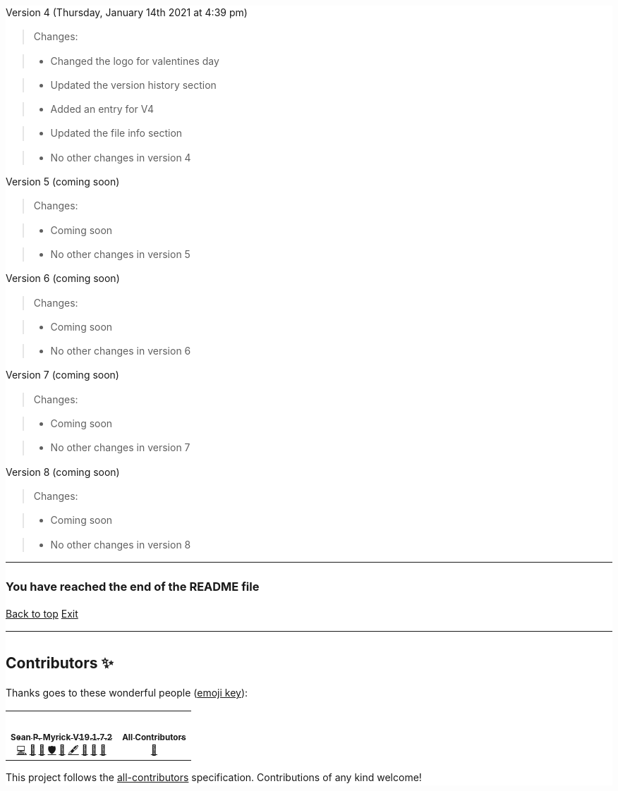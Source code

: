 Version 4 (Thursday, January 14th 2021 at 4:39 pm)

> Changes:

> * Changed the logo for valentines day

> * Updated the version history section

> * Added an entry for V4

> * Updated the file info section

> * No other changes in version 4

Version 5 (coming soon)

> Changes:

> * Coming soon

> * No other changes in version 5

Version 6 (coming soon)

> Changes:

> * Coming soon

> * No other changes in version 6

Version 7 (coming soon)

> Changes:

> * Coming soon

> * No other changes in version 7

Version 8 (coming soon)

> Changes:

> * Coming soon

> * No other changes in version 8

***

### You have reached the end of the README file

[Back to top](#Top) [Exit](https://github.com)

***

## Contributors ✨

Thanks goes to these wonderful people ([emoji key](https://allcontributors.org/docs/en/emoji-key)):




<table>
  <tr>
    <td align="center"><a href="https://gist.github.com/seanpm2001/7e40a0e13c066a57577d8200b1afc6a3"><img src="https://avatars.githubusercontent.com/u/65933340?v=4?s=100" width="100px;" alt=""/><br /><sub><b>Sean P. Myrick V19.1.7.2</b></sub></a><br /><a href="https://github.com/seanpm2001/SeansLifeArchive_Images_TinyTower/commits?author=seanpm2001" title="Code">💻</a> <a href="https://github.com/seanpm2001/SeansLifeArchive_Images_TinyTower/commits?author=seanpm2001" title="Documentation">📖</a> <a href="#projectManagement-seanpm2001" title="Project Management">📆</a> <a href="#security-seanpm2001" title="Security">🛡️</a> <a href="#data-seanpm2001" title="Data">🔣</a> <a href="#content-seanpm2001" title="Content">🖋</a> <a href="#design-seanpm2001" title="Design">🎨</a> <a href="#maintenance-seanpm2001" title="Maintenance">🚧</a> <a href="#ideas-seanpm2001" title="Ideas, Planning, & Feedback">🤔</a></td>
    <td align="center"><a href="https://allcontributors.org"><img src="https://avatars.githubusercontent.com/u/46410174?v=4?s=100" width="100px;" alt=""/><br /><sub><b>All Contributors</b></sub></a><br /><a href="https://github.com/seanpm2001/SeansLifeArchive_Images_TinyTower/commits?author=all-contributors" title="Documentation">📖</a></td>
  </tr>
</table>






This project follows the [all-contributors](https://github.com/all-contributors/all-contributors) specification. Contributions of any kind welcome!